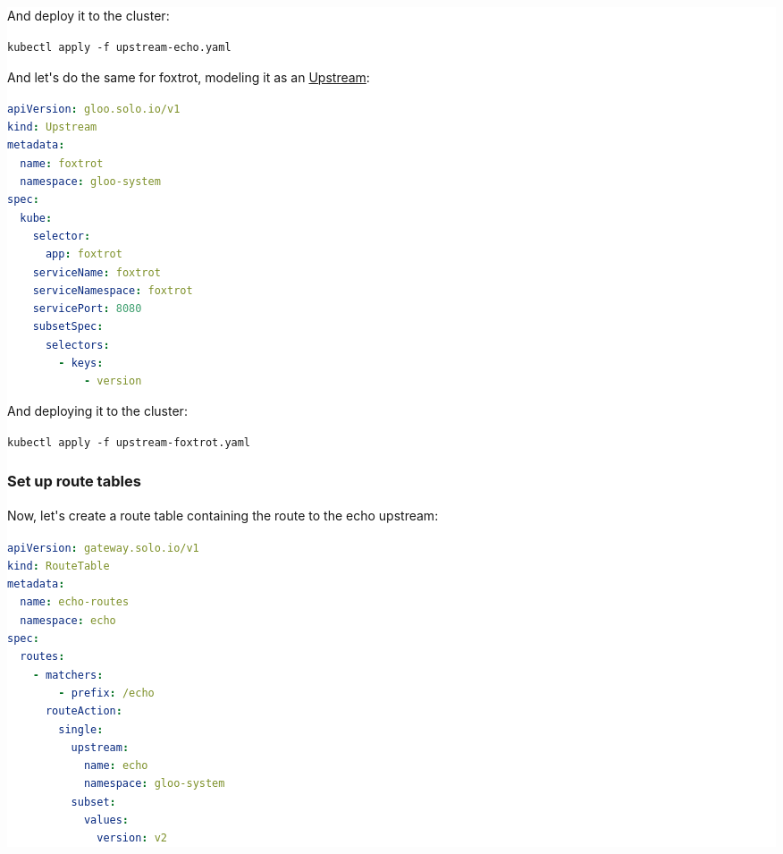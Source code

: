 And deploy it to the cluster:

```
kubectl apply -f upstream-echo.yaml
```

And let's do the same for foxtrot, modeling it as an [Upstream](https://docs.solo.io/gloo/latest/introduction/architecture/concepts/#upstreams):

```yaml
apiVersion: gloo.solo.io/v1
kind: Upstream
metadata:
  name: foxtrot
  namespace: gloo-system
spec:
  kube:
    selector:
      app: foxtrot
    serviceName: foxtrot
    serviceNamespace: foxtrot
    servicePort: 8080
    subsetSpec:
      selectors:
        - keys:
            - version

```

And deploying it to the cluster:

```
kubectl apply -f upstream-foxtrot.yaml
```

### Set up route tables

Now, let's create a route table containing the route to the echo upstream: 

```yaml
apiVersion: gateway.solo.io/v1
kind: RouteTable
metadata:
  name: echo-routes
  namespace: echo
spec:
  routes:
    - matchers:
        - prefix: /echo
      routeAction:
        single:
          upstream:
            name: echo
            namespace: gloo-system
          subset:
            values:
              version: v2
```
